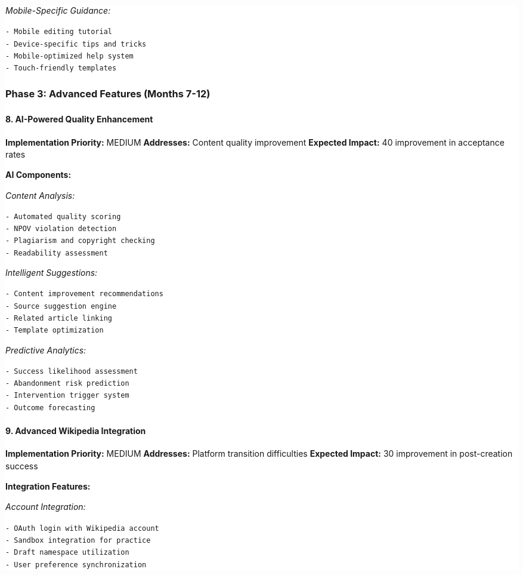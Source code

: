 *Mobile-Specific Guidance:*
```
- Mobile editing tutorial
- Device-specific tips and tricks
- Mobile-optimized help system
- Touch-friendly templates
```

### Phase 3: Advanced Features (Months 7-12)

#### 8. AI-Powered Quality Enhancement

**Implementation Priority:** MEDIUM
**Addresses:** Content quality improvement
**Expected Impact:** 40 improvement in acceptance rates

**AI Components:**

*Content Analysis:*
```
- Automated quality scoring
- NPOV violation detection
- Plagiarism and copyright checking
- Readability assessment
```

*Intelligent Suggestions:*
```
- Content improvement recommendations
- Source suggestion engine
- Related article linking
- Template optimization
```

*Predictive Analytics:*
```
- Success likelihood assessment
- Abandonment risk prediction
- Intervention trigger system
- Outcome forecasting
```

#### 9. Advanced Wikipedia Integration

**Implementation Priority:** MEDIUM
**Addresses:** Platform transition difficulties
**Expected Impact:** 30 improvement in post-creation success

**Integration Features:**

*Account Integration:*
```
- OAuth login with Wikipedia account
- Sandbox integration for practice
- Draft namespace utilization
- User preference synchronization
```
